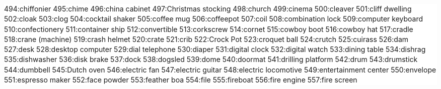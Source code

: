494:chiffonier
495:chime
496:china cabinet
497:Christmas stocking
498:church
499:cinema
500:cleaver
501:cliff dwelling
502:cloak
503:clog
504:cocktail shaker
505:coffee mug
506:coffeepot
507:coil
508:combination lock
509:computer keyboard
510:confectionery
511:container ship
512:convertible
513:corkscrew
514:cornet
515:cowboy boot
516:cowboy hat
517:cradle
518:crane (machine)
519:crash helmet
520:crate
521:crib
522:Crock Pot
523:croquet ball
524:crutch
525:cuirass
526:dam
527:desk
528:desktop computer
529:dial telephone
530:diaper
531:digital clock
532:digital watch
533:dining table
534:dishrag
535:dishwasher
536:disk brake
537:dock
538:dogsled
539:dome
540:doormat
541:drilling platform
542:drum
543:drumstick
544:dumbbell
545:Dutch oven
546:electric fan
547:electric guitar
548:electric locomotive
549:entertainment center
550:envelope
551:espresso maker
552:face powder
553:feather boa
554:file
555:fireboat
556:fire engine
557:fire screen